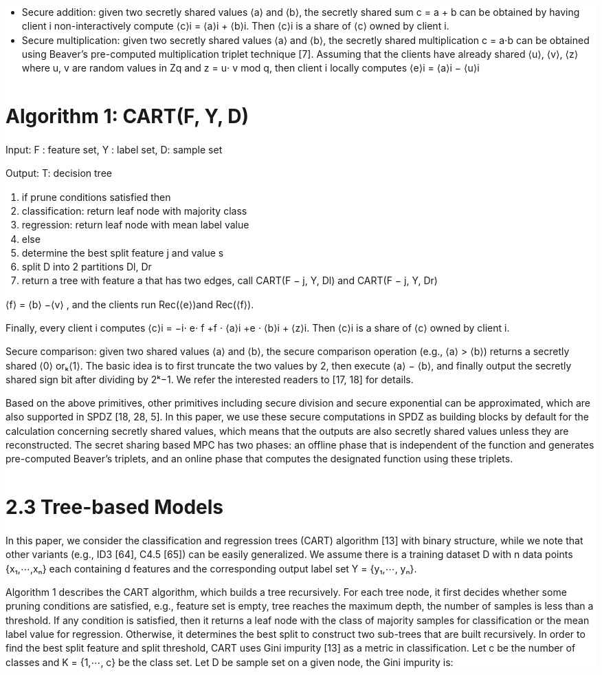 - Secure addition: given two secretly shared values ⟨a⟩ and ⟨b⟩, the secretly shared sum c = a + b can be obtained by having client i non-interactively compute ⟨c⟩i = ⟨a⟩i + ⟨b⟩i. Then ⟨c⟩i is a share of ⟨c⟩ owned by client i.
- Secure multiplication: given two secretly shared values ⟨a⟩ and ⟨b⟩, the secretly shared multiplication c = a⋅b can be obtained using Beaver’s pre-computed multiplication triplet technique [7]. Assuming that the clients have already shared ⟨u⟩, ⟨v⟩, ⟨z⟩ where u, v are random values in Zq and z = u⋅ v mod q, then client i locally computes ⟨e⟩i = ⟨a⟩i − ⟨u⟩i

# Algorithm 1: CART(F, Y, D)

Input: F : feature set, Y : label set, D: sample set

Output: T: decision tree

1. if prune conditions satisfied then
2. classification: return leaf node with majority class
3. regression: return leaf node with mean label value
4. else
5. determine the best split feature j and value s
6. split D into 2 partitions Dl, Dr
7. return a tree with feature a that has two edges, call CART(F − j, Y, Dl) and CART(F − j, Y, Dr)

⟨f⟩ = ⟨b⟩ −⟨v⟩ , and the clients run Rec(⟨e⟩)and Rec(⟨f⟩).

Finally, every client i computes ⟨c⟩i = −i⋅ e⋅ f +f ⋅ ⟨a⟩i +e ⋅ ⟨b⟩i + ⟨z⟩i. Then ⟨c⟩i is a share of ⟨c⟩ owned by client i.

Secure comparison: given two shared values ⟨a⟩ and ⟨b⟩, the secure comparison operation (e.g., ⟨a⟩ > ⟨b⟩) returns a secretly shared ⟨0⟩ orₖ⟨1⟩. The basic idea is to first truncate the two values by 2, then execute ⟨a⟩ − ⟨b⟩, and finally output the secretly shared sign bit after dividing by 2ᵏ−1. We refer the interested readers to [17, 18] for details.

Based on the above primitives, other primitives including secure division and secure exponential can be approximated, which are also supported in SPDZ [18, 28, 5]. In this paper, we use these secure computations in SPDZ as building blocks by default for the calculation concerning secretly shared values, which means that the outputs are also secretly shared values unless they are reconstructed. The secret sharing based MPC has two phases: an offline phase that is independent of the function and generates pre-computed Beaver’s triplets, and an online phase that computes the designated function using these triplets.

# 2.3 Tree-based Models

In this paper, we consider the classification and regression trees (CART) algorithm [13] with binary structure, while we note that other variants (e.g., ID3 [64], C4.5 [65]) can be easily generalized. We assume there is a training dataset D with n data points {x₁,⋯,xₙ} each containing d features and the corresponding output label set Y = {y₁,⋯, yₙ}.

Algorithm 1 describes the CART algorithm, which builds a tree recursively. For each tree node, it first decides whether some pruning conditions are satisfied, e.g., feature set is empty, tree reaches the maximum depth, the number of samples is less than a threshold. If any condition is satisfied, then it returns a leaf node with the class of majority samples for classification or the mean label value for regression. Otherwise, it determines the best split to construct two sub-trees that are built recursively. In order to find the best split feature and split threshold, CART uses Gini impurity [13] as a metric in classification. Let c be the number of classes and K = {1,⋯, c} be the class set. Let D be sample set on a given node, the Gini impurity is:
